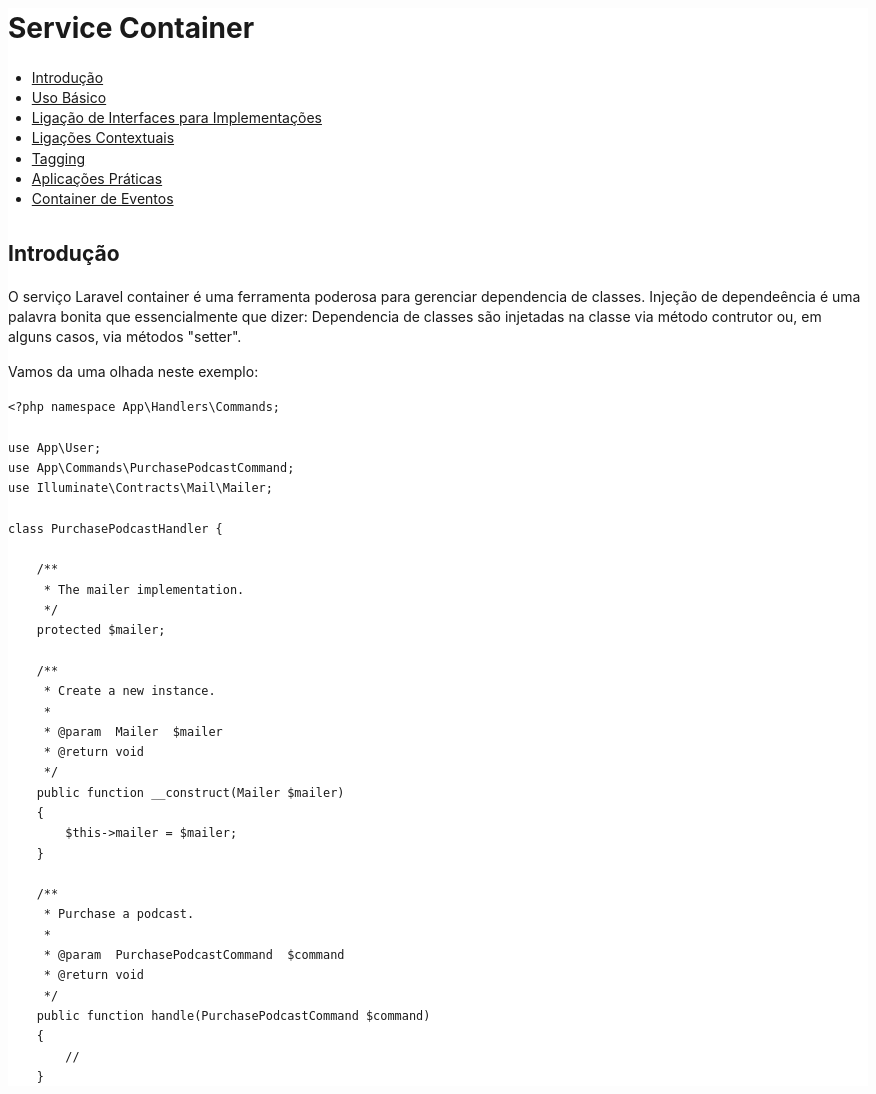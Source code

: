 # Service Container

- [Introdução](#introduction)
- [Uso Básico](#basic-usage)
- [Ligação de Interfaces para Implementações](#binding-interfaces-to-implementations)
- [Ligações Contextuais](#contextual-binding)
- [Tagging](#tagging)
- [Aplicações Práticas](#practical-applications)
- [Container de Eventos](#container-events)

<a name="introduction"></a>
## Introdução

O serviço Laravel container é uma ferramenta poderosa para gerenciar dependencia de classes. Injeção de dependeência é uma palavra bonita que essencialmente que dizer: Dependencia de classes são injetadas na classe via método contrutor ou, em alguns casos, via métodos "setter".

Vamos da uma olhada neste exemplo:

	<?php namespace App\Handlers\Commands;

	use App\User;
	use App\Commands\PurchasePodcastCommand;
	use Illuminate\Contracts\Mail\Mailer;

	class PurchasePodcastHandler {

		/**
		 * The mailer implementation.
		 */
		protected $mailer;

		/**
		 * Create a new instance.
		 *
		 * @param  Mailer  $mailer
		 * @return void
		 */
		public function __construct(Mailer $mailer)
		{
			$this->mailer = $mailer;
		}

		/**
		 * Purchase a podcast.
		 *
		 * @param  PurchasePodcastCommand  $command
		 * @return void
		 */
		public function handle(PurchasePodcastCommand $command)
		{
			//
		}
